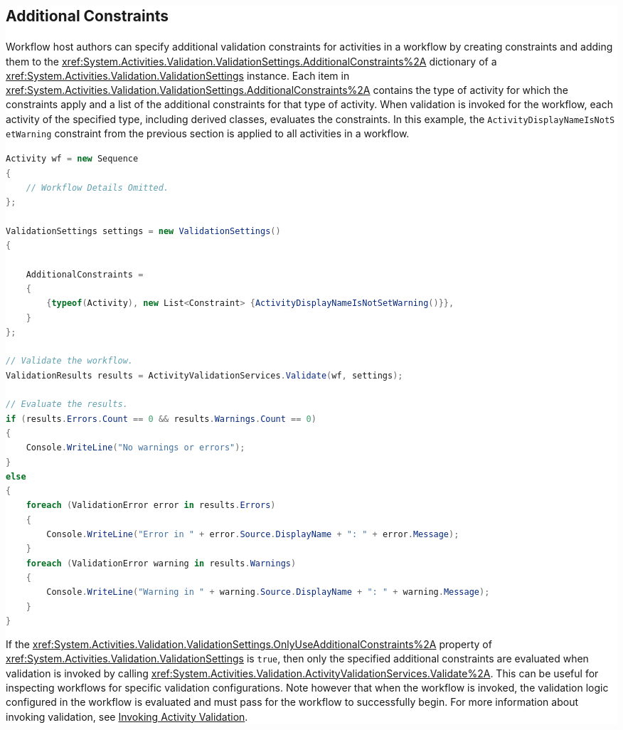 ## Additional Constraints  

 Workflow host authors can specify additional validation constraints for activities in a workflow by creating constraints and adding them to the <xref:System.Activities.Validation.ValidationSettings.AdditionalConstraints%2A> dictionary of a <xref:System.Activities.Validation.ValidationSettings> instance. Each item in <xref:System.Activities.Validation.ValidationSettings.AdditionalConstraints%2A> contains the type of activity for which the constraints apply and a list of the additional constraints for that type of activity. When validation is invoked for the workflow, each activity of the specified type, including derived classes, evaluates the constraints. In this example, the `ActivityDisplayNameIsNotSetWarning` constraint from the previous section is applied to all activities in a workflow.  
  
```csharp  
Activity wf = new Sequence  
{  
    // Workflow Details Omitted.  
};  
  
ValidationSettings settings = new ValidationSettings()  
{  
  
    AdditionalConstraints =  
    {  
        {typeof(Activity), new List<Constraint> {ActivityDisplayNameIsNotSetWarning()}},
    }  
};  
  
// Validate the workflow.  
ValidationResults results = ActivityValidationServices.Validate(wf, settings);  
  
// Evaluate the results.  
if (results.Errors.Count == 0 && results.Warnings.Count == 0)  
{  
    Console.WriteLine("No warnings or errors");  
}  
else  
{  
    foreach (ValidationError error in results.Errors)  
    {  
        Console.WriteLine("Error in " + error.Source.DisplayName + ": " + error.Message);  
    }  
    foreach (ValidationError warning in results.Warnings)  
    {  
        Console.WriteLine("Warning in " + warning.Source.DisplayName + ": " + warning.Message);  
    }  
}  
```  
  
 If the <xref:System.Activities.Validation.ValidationSettings.OnlyUseAdditionalConstraints%2A> property of <xref:System.Activities.Validation.ValidationSettings> is `true`, then only the specified additional constraints are evaluated when validation is invoked by calling <xref:System.Activities.Validation.ActivityValidationServices.Validate%2A>. This can be useful for inspecting workflows for specific validation configurations. Note however that when the workflow is invoked, the validation logic configured in the workflow is evaluated and must pass for the workflow to successfully begin. For more information about invoking validation, see [Invoking Activity Validation](invoking-activity-validation.md).
